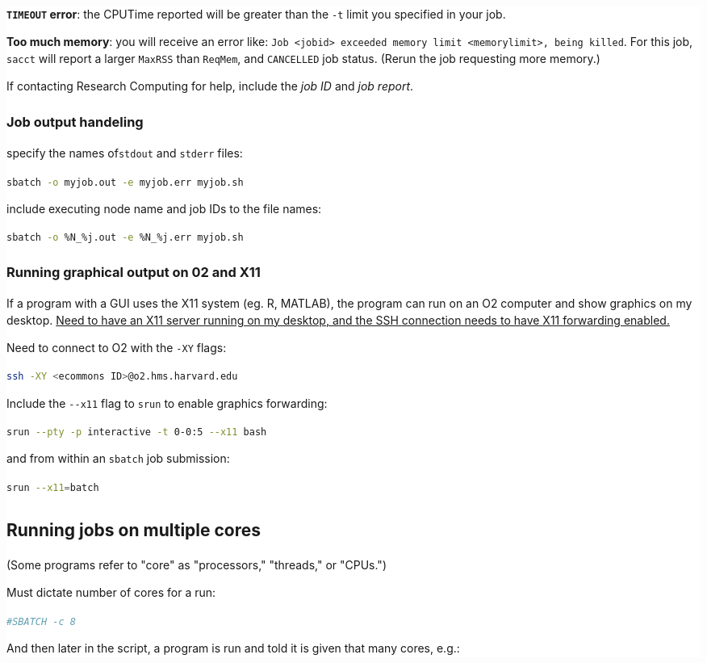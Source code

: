 **`TIMEOUT` error**: the CPUTime reported will be greater than the `-t` limit you specified in your job.  

**Too much memory**: you will receive an error like: `Job <jobid> exceeded memory limit <memorylimit>, being killed`. For this job, `sacct` will report a larger `MaxRSS` than `ReqMem`, and `CANCELLED` job status. (Rerun the job requesting more memory.)

If contacting Research Computing for help, include the *job ID* and *job report*.

### Job output handeling

specify the names of`stdout` and `stderr` files:

```bash
sbatch -o myjob.out -e myjob.err myjob.sh
```

include executing node name and job IDs to the file names:

```bash
sbatch -o %N_%j.out -e %N_%j.err myjob.sh
```

### Running graphical output on 02 and X11

If a program with a GUI uses the X11 system (eg. R, MATLAB), the program can run on an O2 computer and show graphics on my desktop. [Need to have an X11 server running on my desktop, and the SSH connection needs to have X11 forwarding enabled.](https://wiki.med.harvard.edu/Orchestra/UsingX11ApplicationsRemotely)  

Need to connect to O2 with the `-XY` flags:

```bash
ssh -XY <ecommons ID>@o2.hms.harvard.edu
```

Include the `--x11` flag to `srun` to enable graphics forwarding:

```bash
srun --pty -p interactive -t 0-0:5 --x11 bash
```

and from within an `sbatch` job submission:

```bash
srun --x11=batch
```


## Running jobs on multiple cores

(Some programs refer to "core" as "processors," "threads," or "CPUs.")  

Must dictate number of cores for a run:

```bash
#SBATCH -c 8
```

And then later in the script, a program is run and told it is given that many cores, e.g.:
